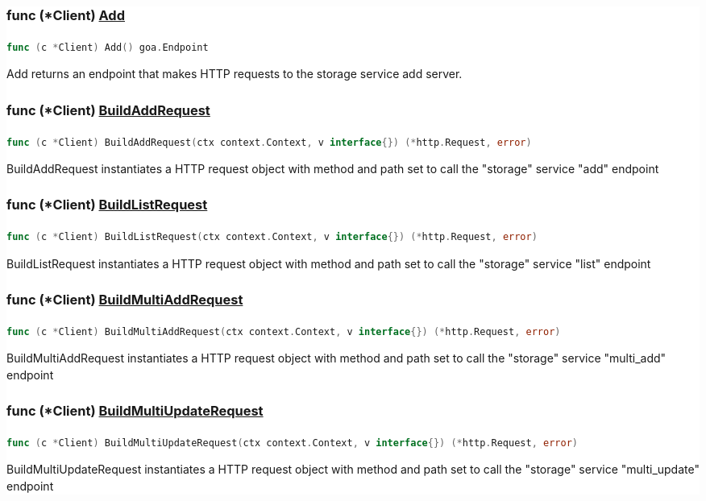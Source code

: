 



### <a name="Client.Add">func</a> (\*Client) [Add](/src/target/client.go?s=3800:3835#L136)
``` go
func (c *Client) Add() goa.Endpoint
```
Add returns an endpoint that makes HTTP requests to the storage service add
server.




### <a name="Client.BuildAddRequest">func</a> (\*Client) [BuildAddRequest](/src/target/encode_decode.go?s=5486:5577#L183)
``` go
func (c *Client) BuildAddRequest(ctx context.Context, v interface{}) (*http.Request, error)
```
BuildAddRequest instantiates a HTTP request object with method and path set
to call the "storage" service "add" endpoint




### <a name="Client.BuildListRequest">func</a> (\*Client) [BuildListRequest](/src/target/encode_decode.go?s=609:701#L27)
``` go
func (c *Client) BuildListRequest(ctx context.Context, v interface{}) (*http.Request, error)
```
BuildListRequest instantiates a HTTP request object with method and path set
to call the "storage" service "list" endpoint




### <a name="Client.BuildMultiAddRequest">func</a> (\*Client) [BuildMultiAddRequest](/src/target/encode_decode.go?s=11196:11292#L364)
``` go
func (c *Client) BuildMultiAddRequest(ctx context.Context, v interface{}) (*http.Request, error)
```
BuildMultiAddRequest instantiates a HTTP request object with method and path
set to call the "storage" service "multi_add" endpoint




### <a name="Client.BuildMultiUpdateRequest">func</a> (\*Client) [BuildMultiUpdateRequest](/src/target/encode_decode.go?s=13962:14061#L447)
``` go
func (c *Client) BuildMultiUpdateRequest(ctx context.Context, v interface{}) (*http.Request, error)
```
BuildMultiUpdateRequest instantiates a HTTP request object with method and
path set to call the "storage" service "multi_update" endpoint
